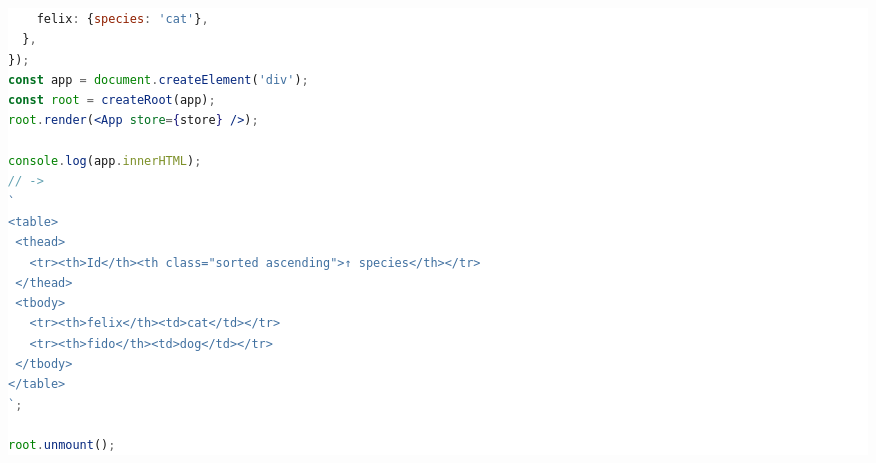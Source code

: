 ```jsx
    felix: {species: 'cat'},
  },
});
const app = document.createElement('div');
const root = createRoot(app);
root.render(<App store={store} />);

console.log(app.innerHTML);
// ->
`
<table>
 <thead>
   <tr><th>Id</th><th class="sorted ascending">↑ species</th></tr>
 </thead>
 <tbody>
   <tr><th>felix</th><td>cat</td></tr>
   <tr><th>fido</th><td>dog</td></tr>
 </tbody>
</table>
`;

root.unmount();
```
